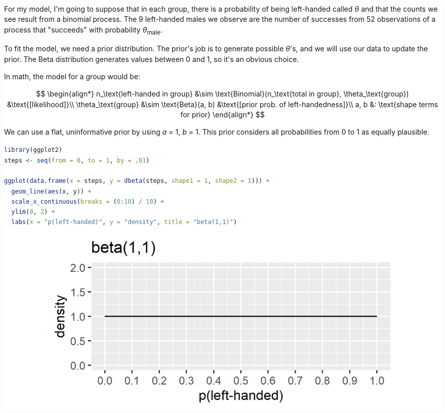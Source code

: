 For my model, I'm going to suppose that in each group, there is a probability of
being left-handed called _&theta;_ and that the counts we see result from a 
binomial process. The 9 left-handed males we observe are the number of successes
from 52 observations of a process that "succeeds" with probability
_&theta;_<sub>male</sub>.

To fit the model, we need a prior distribution. The prior's job is to generate
possible _&theta;_'s, and we will use our data to update the prior. The Beta
distribution generates values between 0 and 1, so it's an obvious choice.

In math, the model for a group would be:

$$
\begin{align*}
   n_\text{left-handed in group} &\sim \text{Binomial}(n_\text{total in group}, \theta_\text{group}) &\text{[likelihood]}\\
   \theta_\text{group} &\sim \text{Beta}(a, b) &\text{[prior prob. of left-handedness]}\\
   a, b &: \text{shape terms for prior}
\end{align*}
$$

We can use a flat, uninformative prior by using _a_&nbsp;= 1, _b_&nbsp;= 1. This
prior considers all probabilities from 0 to 1 as equally plausible.


```r
library(ggplot2)
steps <- seq(from = 0, to = 1, by = .01)

ggplot(data.frame(x = steps, y = dbeta(steps, shape1 = 1, shape2 = 1))) + 
  geom_line(aes(x, y)) +
  scale_x_continuous(breaks = (0:10) / 10) + 
  ylim(0, 2) +
  labs(x = "p(left-handed)", y = "density", title = "beta(1,1)")
```

<img src="/figs/2017-05-16-bayesian-fisher-exact-test/flat-1.png" title="Density plot of the flat, uninformative prior." alt="Density plot of the flat, uninformative prior." width="80%" style="display: block; margin: auto;" />


[bc-youtube]: https://www.youtube.com/watch?v=qQFF4tPgeWI
[bc-blog]: https://lingpipe-blog.com/2009/10/13/bayesian-counterpart-to-fisher-exact-test-on-contingency-tables/
[flow-charts]: https://www.google.com/search?q=which+statistical+test+to+use&tbm=isch
[dq]: https://scholar.google.com/scholar?hl=en&q=dextrality+quotient